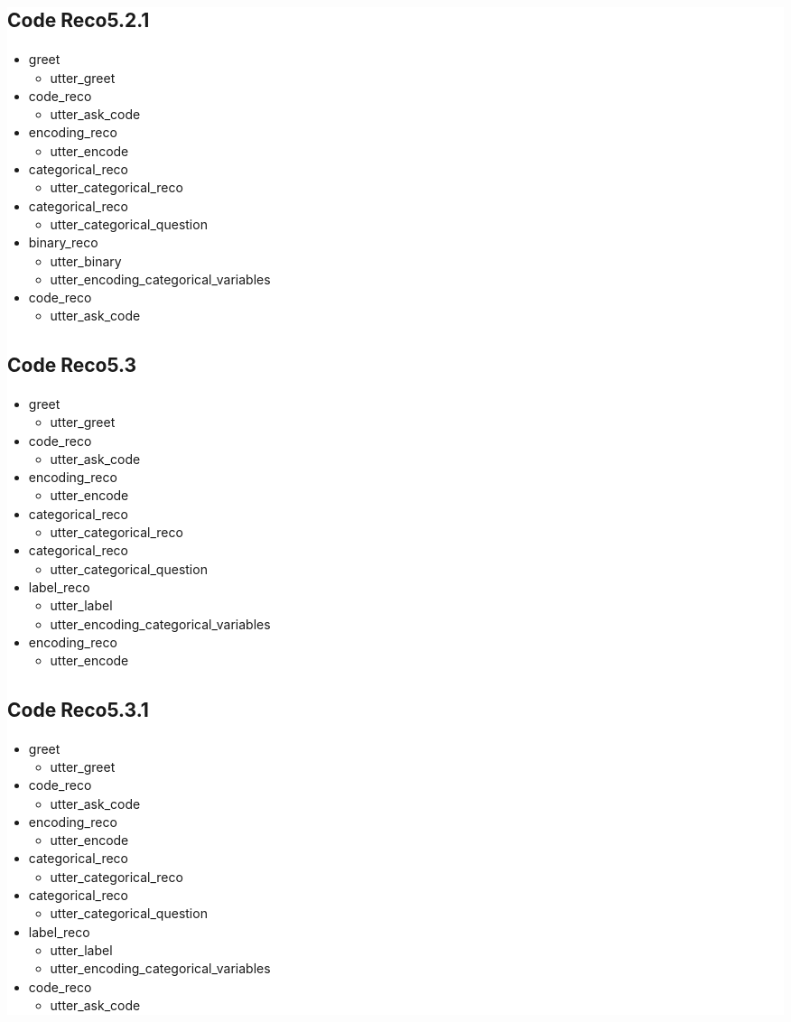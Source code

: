## Code Reco5.2.1
* greet
    - utter_greet
* code_reco
    - utter_ask_code
* encoding_reco
    - utter_encode
* categorical_reco
    - utter_categorical_reco
* categorical_reco
    - utter_categorical_question
* binary_reco
    - utter_binary
    - utter_encoding_categorical_variables
* code_reco
    - utter_ask_code

## Code Reco5.3
* greet
    - utter_greet
* code_reco
    - utter_ask_code
* encoding_reco
    - utter_encode
* categorical_reco
    - utter_categorical_reco
* categorical_reco
    - utter_categorical_question
* label_reco
    - utter_label
    - utter_encoding_categorical_variables
* encoding_reco
    - utter_encode

## Code Reco5.3.1
* greet
    - utter_greet
* code_reco
    - utter_ask_code
* encoding_reco
    - utter_encode
* categorical_reco
    - utter_categorical_reco
* categorical_reco
    - utter_categorical_question
* label_reco
    - utter_label
    - utter_encoding_categorical_variables
* code_reco
    - utter_ask_code
